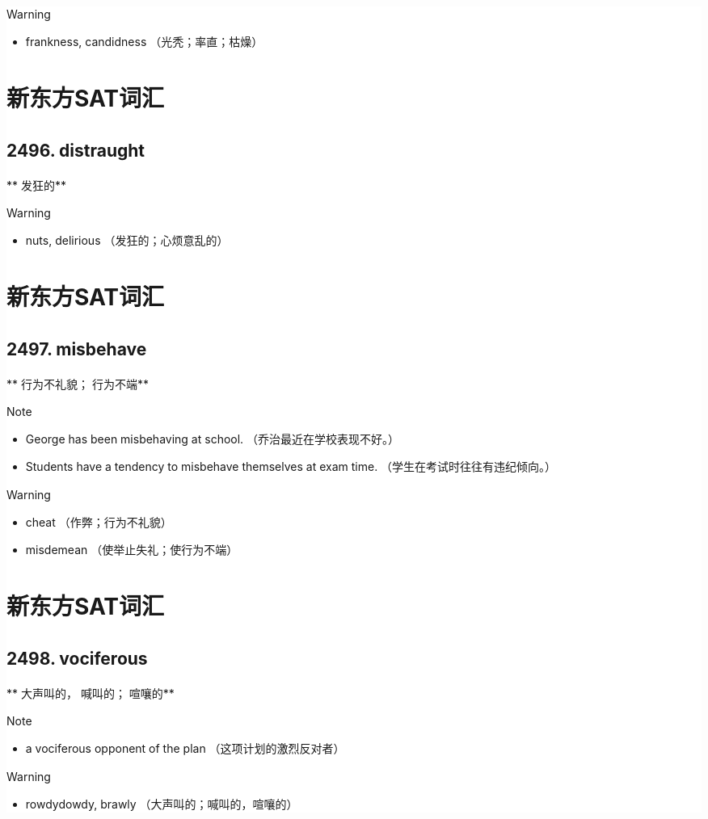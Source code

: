 > [!WARNING]
>
> - frankness, candidness （光秃；率直；枯燥）
>

# 新东方SAT词汇

## 2496. distraught

** 发狂的**

> [!WARNING]
>
> - nuts, delirious （发狂的；心烦意乱的）
>

# 新东方SAT词汇

## 2497. misbehave

** 行为不礼貌； 行为不端**

> [!NOTE]
>
> - George has been misbehaving at school. （乔治最近在学校表现不好。）
>
> - Students have a tendency to misbehave themselves at exam time. （学生在考试时往往有违纪倾向。）
>

> [!WARNING]
>
> - cheat （作弊；行为不礼貌）
>
> - misdemean （使举止失礼；使行为不端）
>

# 新东方SAT词汇

## 2498. vociferous

** 大声叫的， 喊叫的； 喧嚷的**

> [!NOTE]
>
> - a vociferous opponent of the plan （这项计划的激烈反对者）
>

> [!WARNING]
>
> - rowdydowdy, brawly （大声叫的；喊叫的，喧嚷的）
>

